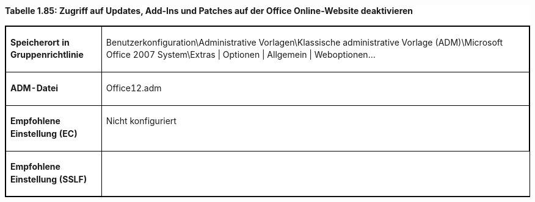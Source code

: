 **Tabelle 1.85: Zugriff auf Updates, Add-Ins und Patches auf der Office Online-Website deaktivieren**

<table style="border:1px solid black;">

<tr>

<td style="border:1px solid black;">


**Speicherort in Gruppenrichtlinie**

</td>

<td style="border:1px solid black;">


Benutzerkonfiguration\Administrative Vorlagen\Klassische administrative Vorlage (ADM)\Microsoft Office 2007 System\Extras | Optionen | Allgemein | Weboptionen…

</td>

</tr>

<tr>

<td style="border:1px solid black;">


**ADM-Datei**

</td>

<td style="border:1px solid black;">


Office12.adm

</td>

</tr>

<tr>

<td style="border:1px solid black;">


**Empfohlene Einstellung (EC)**

</td>

<td style="border:1px solid black;">


Nicht konfiguriert

</td>

</tr>

<tr>

<td style="border:1px solid black;">


**Empfohlene Einstellung (SSLF)**
